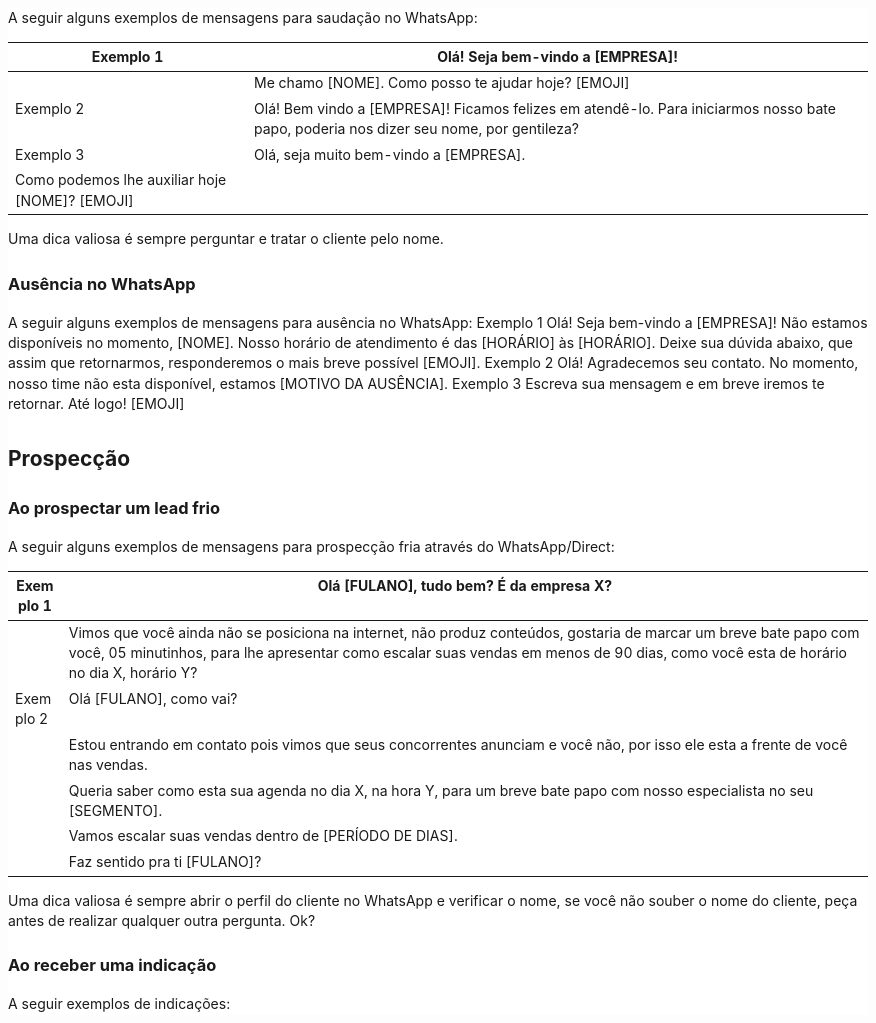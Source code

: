 A seguir alguns exemplos de mensagens para saudação no WhatsApp:

| Exemplo 1 | Olá! Seja bem-vindo a [EMPRESA]! |
| --- | --- |
|  | Me chamo [NOME]. Como posso te ajudar hoje? [EMOJI] |
| Exemplo 2 | Olá! Bem vindo a [EMPRESA]! Ficamos felizes em atendê-lo. Para iniciarmos nosso bate papo, poderia nos dizer seu nome, por gentileza? |
| Exemplo 3 | Olá, seja muito bem-vindo a [EMPRESA].
Como podemos lhe auxiliar hoje [NOME]? [EMOJI] |

Uma dica valiosa é sempre perguntar e tratar o cliente pelo nome.


### Ausência no WhatsApp

A seguir alguns exemplos de mensagens para ausência no WhatsApp:
Exemplo 1
Olá! Seja bem-vindo a [EMPRESA]!
Não estamos disponíveis no momento, [NOME]. Nosso horário de atendimento é das [HORÁRIO] às [HORÁRIO]. Deixe sua dúvida abaixo, que assim que retornarmos, responderemos o mais breve possível [EMOJI].
Exemplo 2
Olá! Agradecemos seu contato. No momento, nosso time não esta disponível, estamos [MOTIVO DA AUSÊNCIA].
Exemplo 3
Escreva sua mensagem e em breve iremos te retornar. Até logo! [EMOJI]


## Prospecção

### Ao prospectar um lead frio

A seguir alguns exemplos de mensagens para prospecção fria através do WhatsApp/Direct:

| Exemplo 1 | Olá [FULANO], tudo bem? É da empresa X? |
| --- | --- |
|  | Vimos que você ainda não se posiciona na internet, não produz conteúdos, gostaria de marcar um breve bate papo com você, 05 minutinhos, para lhe apresentar como escalar suas vendas em menos de 90 dias, como você esta de horário no dia X, horário Y? |
| Exemplo 2 | Olá [FULANO], como vai? |
|  | Estou entrando em contato pois vimos que seus concorrentes anunciam e você não, por isso ele esta a frente de você nas vendas. |
|  | Queria saber como esta sua agenda no dia X, na hora Y, para um breve bate papo com nosso especialista no seu [SEGMENTO]. |
|  | Vamos escalar suas vendas dentro de [PERÍODO DE DIAS]. |
|  | Faz sentido pra ti [FULANO]? |

Uma dica valiosa é sempre abrir o perfil do cliente no WhatsApp e verificar o nome, se você não souber o nome do cliente, peça antes de realizar qualquer outra pergunta. Ok?

### Ao receber uma indicação

A seguir exemplos de indicações:
